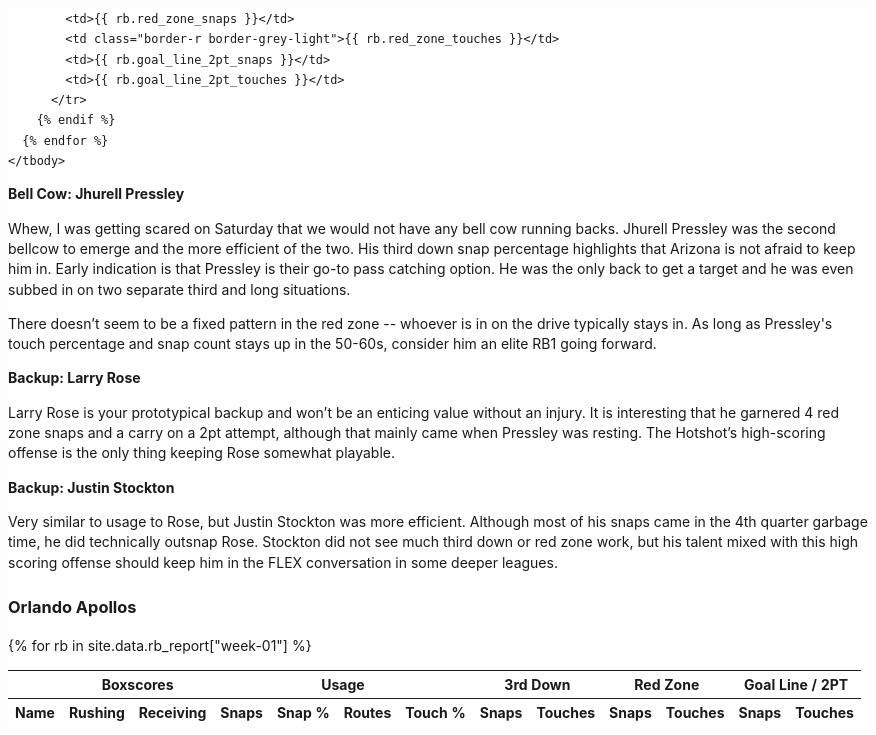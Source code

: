             <td>{{ rb.red_zone_snaps }}</td>
            <td class="border-r border-grey-light">{{ rb.red_zone_touches }}</td>
            <td>{{ rb.goal_line_2pt_snaps }}</td>
            <td>{{ rb.goal_line_2pt_touches }}</td>
          </tr>
        {% endif %}
      {% endfor %}
    </tbody>
  </table>
</div>

**Bell Cow: Jhurell Pressley**

Whew, I was getting scared on Saturday that we would not have any bell cow running backs. Jhurell Pressley was the second bellcow to emerge and the more efficient of the two. His third down snap percentage highlights that Arizona is not afraid to keep him in. Early indication is that Pressley is their go-to pass catching option. He was the only back to get a target and he was even subbed in on two separate third and long situations.

There doesn’t seem to be a fixed pattern in the red zone -- whoever is in on the drive typically stays in. As long as Pressley's touch percentage and snap count stays up in the 50-60s, consider him an elite RB1 going forward.

**Backup: Larry Rose**

Larry Rose is your prototypical backup and won’t be an enticing value without an injury. It is interesting that he garnered 4 red zone snaps and a carry on a 2pt attempt, although that mainly came when Pressley was resting. The Hotshot’s high-scoring offense is the only thing keeping Rose somewhat playable.

**Backup: Justin Stockton**

Very similar to usage to Rose, but Justin Stockton was more efficient. Although most of his snaps came in the 4th quarter garbage time, he did technically outsnap Rose. Stockton did not see much third down or red zone work, but his talent mixed with this high scoring offense should keep him in the FLEX conversation in some deeper leagues.

<div>
  <h3 class="team-header orl-header">Orlando Apollos</h3>
  <table class="rb-table nowrap stripe">
    <thead>
      <tr class="text-xs bg-blue-lightest">
        <th></th>
        <th colspan="2" class="border-l border-r border-grey-light">Boxscores</th>
        <th colspan="4" class="border-r border-grey-light">Usage</th>
        <th colspan="2" class="border-r border-grey-light">3rd Down</th>
        <th colspan="2" class="border-r border-grey-light">Red Zone</th>
        <th colspan="2" class="border-r border-grey-light">Goal Line / 2PT</th>
      </tr>
      <tr class="text-xs text-center">
        <th class="border-r border-grey-light">Name</th>
        <th>Rushing</th>
        <th class="border-r border-grey-light">Receiving</th>
        <th>Snaps</th>
        <th>Snap %</th>
        <th>Routes</th>
        <th class="border-r border-grey-light">Touch %</th>
        <th>Snaps</th>
        <th class="border-r border-grey-light">Touches</th>
        <th>Snaps</th>
        <th class="border-r border-grey-light">Touches</th>
        <th>Snaps</th>
        <th>Touches</th>
      </tr>
    </thead>
    <tbody>
      {% for rb in site.data.rb_report["week-01"] %}